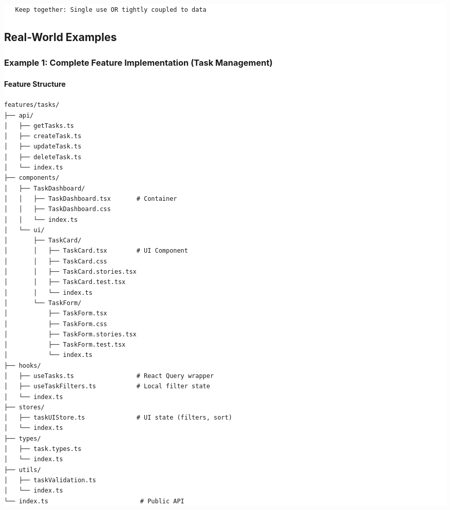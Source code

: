 ```
   Keep together: Single use OR tightly coupled to data
```

## Real-World Examples

### Example 1: Complete Feature Implementation (Task Management)

#### Feature Structure

```
features/tasks/
├── api/
│   ├── getTasks.ts
│   ├── createTask.ts
│   ├── updateTask.ts
│   ├── deleteTask.ts
│   └── index.ts
├── components/
│   ├── TaskDashboard/
│   │   ├── TaskDashboard.tsx       # Container
│   │   ├── TaskDashboard.css
│   │   └── index.ts
│   └── ui/
│       ├── TaskCard/
│       │   ├── TaskCard.tsx        # UI Component
│       │   ├── TaskCard.css
│       │   ├── TaskCard.stories.tsx
│       │   ├── TaskCard.test.tsx
│       │   └── index.ts
│       └── TaskForm/
│           ├── TaskForm.tsx
│           ├── TaskForm.css
│           ├── TaskForm.stories.tsx
│           ├── TaskForm.test.tsx
│           └── index.ts
├── hooks/
│   ├── useTasks.ts                 # React Query wrapper
│   ├── useTaskFilters.ts           # Local filter state
│   └── index.ts
├── stores/
│   ├── taskUIStore.ts              # UI state (filters, sort)
│   └── index.ts
├── types/
│   ├── task.types.ts
│   └── index.ts
├── utils/
│   ├── taskValidation.ts
│   └── index.ts
└── index.ts                         # Public API
```
